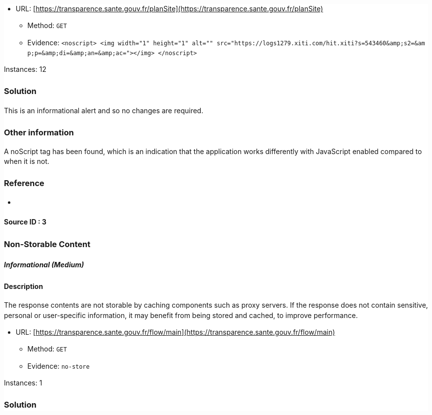   
  
  
* URL: [https://transparence.sante.gouv.fr/planSite](https://transparence.sante.gouv.fr/planSite)
  
  
  * Method: `GET`
  
  
  * Evidence: `<noscript>
		<img width="1" height="1" alt="" src="https://logs1279.xiti.com/hit.xiti?s=543460&amp;s2=&amp;p=&amp;di=&amp;an=&amp;ac="></img>
	</noscript>`
  
  
  
  
Instances: 12
  
### Solution
<p>This is an informational alert and so no changes are required.</p>
  
### Other information
<p>A noScript tag has been found, which is an indication that the application works differently with JavaScript enabled compared to when it is not.</p>
  
### Reference
* 

  
#### Source ID : 3

  
  
  
  
### Non-Storable Content
##### Informational (Medium)
  
  
  
  
#### Description
<p>The response contents are not storable by caching components such as proxy servers. If the response does not contain sensitive, personal or user-specific information, it may benefit from being stored and cached, to improve performance.</p>
  
  
  
* URL: [https://transparence.sante.gouv.fr/flow/main](https://transparence.sante.gouv.fr/flow/main)
  
  
  * Method: `GET`
  
  
  * Evidence: `no-store`
  
  
  
  
Instances: 1
  
### Solution